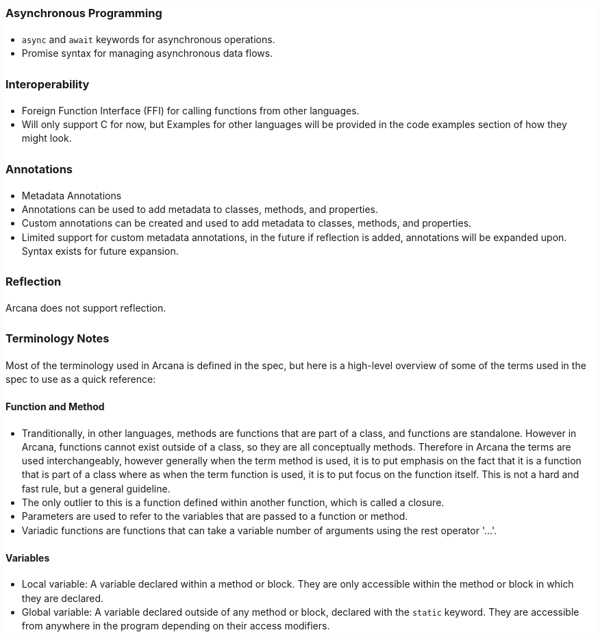 ### Asynchronous Programming

- `async` and `await` keywords for asynchronous operations.
- Promise syntax for managing asynchronous data flows.

### Interoperability

- Foreign Function Interface (FFI) for calling functions from other languages.
- Will only support C for now, but Examples for other languages will be provided in the code examples section of how they might look.

### Annotations

- Metadata Annotations
- Annotations can be used to add metadata to classes, methods, and properties.
- Custom annotations can be created and used to add metadata to classes, methods, and properties.
- Limited support for custom metadata annotations, in the future if reflection is added, annotations will be expanded upon. Syntax exists for future expansion.

### Reflection
Arcana does not support reflection.

### Terminology Notes
Most of the terminology used in Arcana is defined in the spec, but here is a high-level overview of some of the 
terms used in the spec to use as a quick reference:

#### Function and Method
- Tranditionally, in other languages, methods are functions that are part of a class, and functions are standalone. However
  in Arcana, functions cannot exist outside of a class, so they are all conceptually methods. Therefore in Arcana the terms are 
  used interchangeably, however generally when the term method is used, it is to put emphasis on the fact that it is a function 
  that is part of a class where as when the term function is used, it is to put focus on the function itself. This is not a 
  hard and fast rule, but a general guideline.
- The only outlier to this is a function defined within another function, which is called a closure.
- Parameters are used to refer to the variables that are passed to a function or method.
- Variadic functions are functions that can take a variable number of arguments using the rest operator '...'.

#### Variables

- Local variable: A variable declared within a method or block. They are only accessible within the method or block in which 
  they are declared.
- Global variable: A variable declared outside of any method or block, declared with the `static` keyword. They are accessible
  from anywhere in the program depending on their access modifiers.

